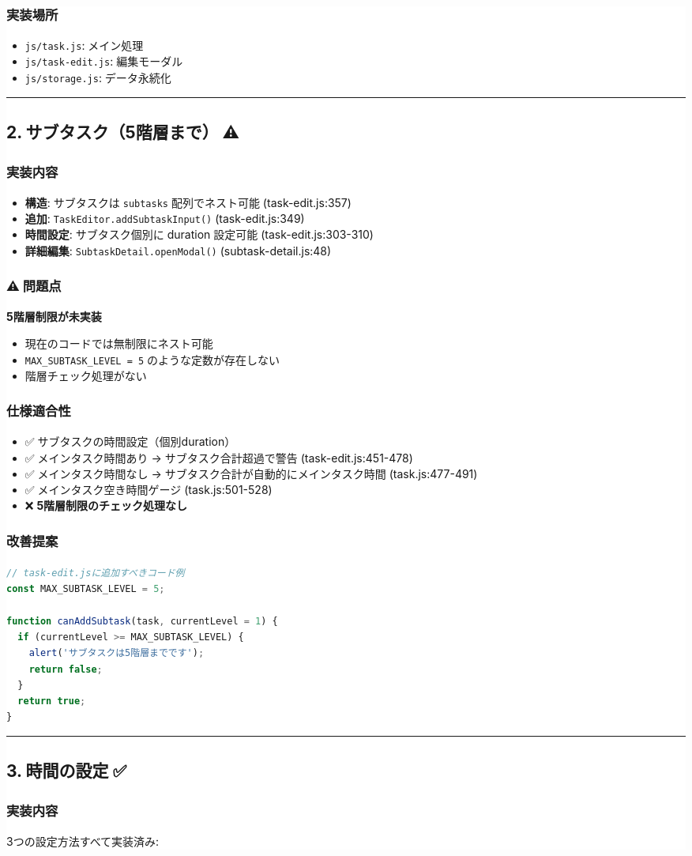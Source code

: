 ### 実装場所
- `js/task.js`: メイン処理
- `js/task-edit.js`: 編集モーダル
- `js/storage.js`: データ永続化

---

## 2. サブタスク（5階層まで） ⚠️

### 実装内容
- **構造**: サブタスクは `subtasks` 配列でネスト可能 (task-edit.js:357)
- **追加**: `TaskEditor.addSubtaskInput()` (task-edit.js:349)
- **時間設定**: サブタスク個別に duration 設定可能 (task-edit.js:303-310)
- **詳細編集**: `SubtaskDetail.openModal()` (subtask-detail.js:48)

### ⚠️ 問題点
**5階層制限が未実装**
- 現在のコードでは無制限にネスト可能
- `MAX_SUBTASK_LEVEL = 5` のような定数が存在しない
- 階層チェック処理がない

### 仕様適合性
- ✅ サブタスクの時間設定（個別duration）
- ✅ メインタスク時間あり → サブタスク合計超過で警告 (task-edit.js:451-478)
- ✅ メインタスク時間なし → サブタスク合計が自動的にメインタスク時間 (task.js:477-491)
- ✅ メインタスク空き時間ゲージ (task.js:501-528)
- ❌ **5階層制限のチェック処理なし**

### 改善提案
```javascript
// task-edit.jsに追加すべきコード例
const MAX_SUBTASK_LEVEL = 5;

function canAddSubtask(task, currentLevel = 1) {
  if (currentLevel >= MAX_SUBTASK_LEVEL) {
    alert('サブタスクは5階層までです');
    return false;
  }
  return true;
}
```

---

## 3. 時間の設定 ✅

### 実装内容
3つの設定方法すべて実装済み:
